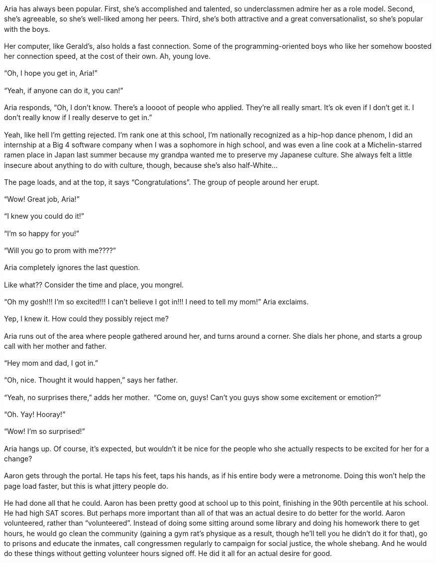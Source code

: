 Aria has always been popular.  First, she’s accomplished and talented, so underclassmen admire her as a role model.  Second, she’s agreeable, so she’s well-liked among her peers.  Third, she’s both attractive and a great conversationalist, so she’s popular with the boys.  

Her computer, like Gerald’s, also holds a fast connection.  Some of the programming-oriented boys who like her somehow boosted her connection speed, at the cost of their own.  Ah, young love.  

“Oh, I hope you get in, Aria!” 

“Yeah, if anyone can do it, you can!”

Aria responds, “Oh, I don’t know.  There’s a loooot of people who applied.  They’re all really smart.  It’s ok even if I don’t get it.  I don’t really know if I really deserve to get in.” 

Yeah, like hell I’m getting rejected.  I’m rank one at this school, I’m nationally recognized as a hip-hop dance phenom, I did an internship at a Big 4 software company when I was a sophomore in high school, and was even a line cook at a Michelin-starred ramen place in Japan last summer because my grandpa wanted me to preserve my Japanese culture.
She always felt a little insecure about anything to do with culture, though, because she’s also half-White…

The page loads, and at the top, it says “Congratulations”.  The group of people around her erupt.

“Wow! Great job, Aria!”

“I knew you could do it!”

“I’m so happy for you!”

“Will you go to prom with me????”

Aria completely ignores the last question. 

Like what?? Consider the time and place, you mongrel.

 “Oh my gosh!!! I’m so excited!!! I can’t believe I got in!!!  I need to tell my mom!” Aria exclaims. 

Yep, I knew it.  How could they possibly reject me?

Aria runs out of the area where people gathered around her, and turns around a corner.  She dials her phone, and starts a group call with her mother and father.  

“Hey mom and dad, I got in.”

“Oh, nice.  Thought it would happen,” says her father.

“Yeah, no surprises there,” adds her mother. 
“Come on, guys!  Can’t you guys show some excitement or emotion?”

“Oh.  Yay!  Hooray!”

“Wow! I’m so surprised!”

Aria hangs up.  Of course, it’s expected, but wouldn’t it be nice for the people who she actually respects to be excited for her for a change?

Aaron gets through the portal. He taps his feet, taps his hands, as if his entire body were a metronome.  Doing this won’t help the page load faster, but this is what jittery people do.  

He had done all that he could.  Aaron has been pretty good at school up to this point, finishing in the 90th percentile at his school.  He had high SAT scores.  But perhaps more important than all of that was an actual desire to do better for the world.  Aaron volunteered, rather than “volunteered”.  Instead of doing some sitting around some library and doing his homework there to get hours, he would go clean the community (gaining a gym rat’s physique as a result, though he’ll tell you he didn’t do it for that), go to prisons and educate the inmates, call congressmen regularly to campaign for social justice, the whole shebang.  And he would do these things without getting volunteer hours signed off.  He did it all for an actual desire for good.
